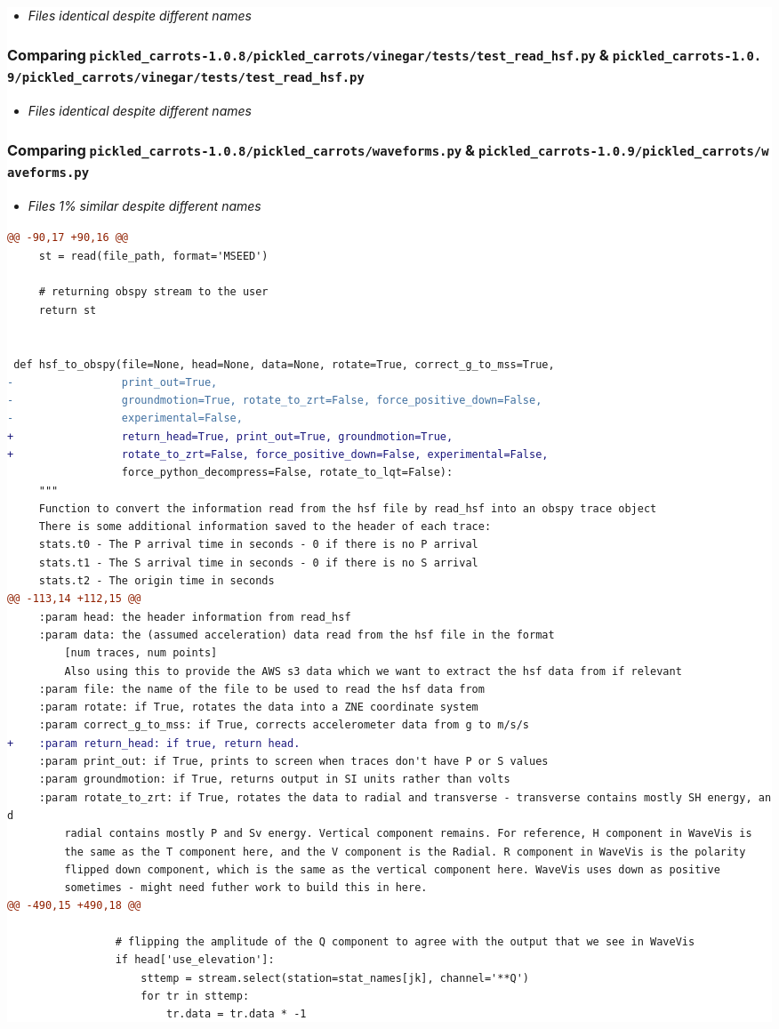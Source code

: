  * *Files identical despite different names*

### Comparing `pickled_carrots-1.0.8/pickled_carrots/vinegar/tests/test_read_hsf.py` & `pickled_carrots-1.0.9/pickled_carrots/vinegar/tests/test_read_hsf.py`

 * *Files identical despite different names*

### Comparing `pickled_carrots-1.0.8/pickled_carrots/waveforms.py` & `pickled_carrots-1.0.9/pickled_carrots/waveforms.py`

 * *Files 1% similar despite different names*

```diff
@@ -90,17 +90,16 @@
     st = read(file_path, format='MSEED')
 
     # returning obspy stream to the user
     return st
 
 
 def hsf_to_obspy(file=None, head=None, data=None, rotate=True, correct_g_to_mss=True,
-                 print_out=True,
-                 groundmotion=True, rotate_to_zrt=False, force_positive_down=False,
-                 experimental=False,
+                 return_head=True, print_out=True, groundmotion=True,
+                 rotate_to_zrt=False, force_positive_down=False, experimental=False,
                  force_python_decompress=False, rotate_to_lqt=False):
     """
     Function to convert the information read from the hsf file by read_hsf into an obspy trace object
     There is some additional information saved to the header of each trace:
     stats.t0 - The P arrival time in seconds - 0 if there is no P arrival
     stats.t1 - The S arrival time in seconds - 0 if there is no S arrival
     stats.t2 - The origin time in seconds
@@ -113,14 +112,15 @@
     :param head: the header information from read_hsf
     :param data: the (assumed acceleration) data read from the hsf file in the format
         [num traces, num points]
         Also using this to provide the AWS s3 data which we want to extract the hsf data from if relevant
     :param file: the name of the file to be used to read the hsf data from
     :param rotate: if True, rotates the data into a ZNE coordinate system
     :param correct_g_to_mss: if True, corrects accelerometer data from g to m/s/s
+    :param return_head: if true, return head.
     :param print_out: if True, prints to screen when traces don't have P or S values
     :param groundmotion: if True, returns output in SI units rather than volts
     :param rotate_to_zrt: if True, rotates the data to radial and transverse - transverse contains mostly SH energy, and
         radial contains mostly P and Sv energy. Vertical component remains. For reference, H component in WaveVis is
         the same as the T component here, and the V component is the Radial. R component in WaveVis is the polarity
         flipped down component, which is the same as the vertical component here. WaveVis uses down as positive
         sometimes - might need futher work to build this in here.
@@ -490,15 +490,18 @@
 
                 # flipping the amplitude of the Q component to agree with the output that we see in WaveVis
                 if head['use_elevation']:
                     sttemp = stream.select(station=stat_names[jk], channel='**Q')
                     for tr in sttemp:
                         tr.data = tr.data * -1
```
